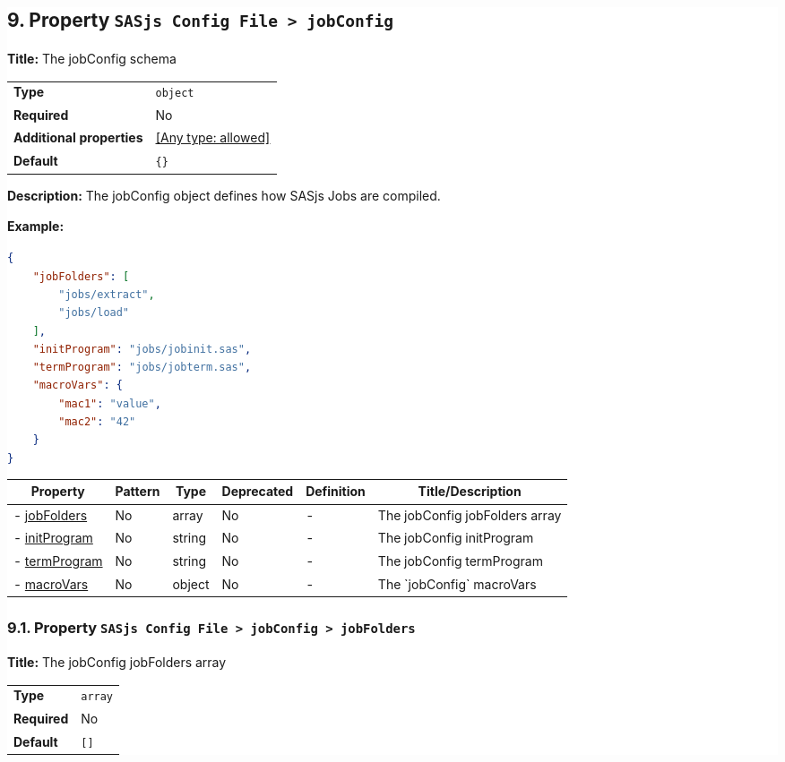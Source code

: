 ## <a name="jobConfig"></a>9. Property `SASjs Config File > jobConfig`

**Title:** The jobConfig schema

|                           |                                                                           |
| ------------------------- | ------------------------------------------------------------------------- |
| **Type**                  | `object`                                                                  |
| **Required**              | No                                                                        |
| **Additional properties** | [[Any type: allowed]](# "Additional Properties of any type are allowed.") |
| **Default**               | `{}`                                                                      |

**Description:** The jobConfig object defines how SASjs Jobs are compiled. 

**Example:** 

```json
{
    "jobFolders": [
        "jobs/extract",
        "jobs/load"
    ],
    "initProgram": "jobs/jobinit.sas",
    "termProgram": "jobs/jobterm.sas",
    "macroVars": {
        "mac1": "value",
        "mac2": "42"
    }
}
```

| Property                                 | Pattern | Type   | Deprecated | Definition | Title/Description              |
| ---------------------------------------- | ------- | ------ | ---------- | ---------- | ------------------------------ |
| - [jobFolders](#jobConfig_jobFolders )   | No      | array  | No         | -          | The jobConfig jobFolders array |
| - [initProgram](#jobConfig_initProgram ) | No      | string | No         | -          | The jobConfig initProgram      |
| - [termProgram](#jobConfig_termProgram ) | No      | string | No         | -          | The jobConfig termProgram      |
| - [macroVars](#jobConfig_macroVars )     | No      | object | No         | -          | The \`jobConfig\` macroVars    |

### <a name="jobConfig_jobFolders"></a>9.1. Property `SASjs Config File > jobConfig > jobFolders`

**Title:** The jobConfig jobFolders array

|              |         |
| ------------ | ------- |
| **Type**     | `array` |
| **Required** | No      |
| **Default**  | `[]`    |
